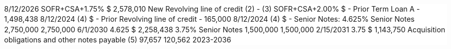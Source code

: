 <td>8/12/2026</td>
<td>SOFR+CSA+1.75%</td>
<td></td>
<td>$ 2,578,010</td>
</tr>
<tr>
<td>New Revolving line of credit (2)</td>
<td>-</td>
<td></td>
<td>(3)</td>
<td>SOFR+CSA+2.00%</td>
<td></td>
<td>$ -</td>
</tr>
<tr>
<td>Prior Term Loan A</td>
<td>-</td>
<td>1,498,438</td>
<td>8/12/2024</td>
<td>(4)</td>
<td></td>
<td>$ -</td>
</tr>
<tr>
<td>Prior Revolving line of credit</td>
<td>-</td>
<td>165,000</td>
<td>8/12/2024</td>
<td>(4)</td>
<td></td>
<td>$ -</td>
</tr>
<tr>
<td>Senior Notes:</td>
<td></td>
<td></td>
<td></td>
<td></td>
<td></td>
<td></td>
</tr>
<tr>
<td>4.625% Senior Notes</td>
<td>2,750,000</td>
<td>2,750,000</td>
<td>6/1/2030</td>
<td></td>
<td>4.625</td>
<td>$ 2,258,438</td>
</tr>
<tr>
<td>3.75% Senior Notes</td>
<td>1,500,000</td>
<td>1,500,000</td>
<td>2/15/2031</td>
<td>3.75</td>
<td></td>
<td>$ 1,143,750</td>
</tr>
<tr>
<td>Acquisition obligations and other notes payable (5)</td>
<td>97,657</td>
<td>120,562</td>
<td>2023-2036</td>